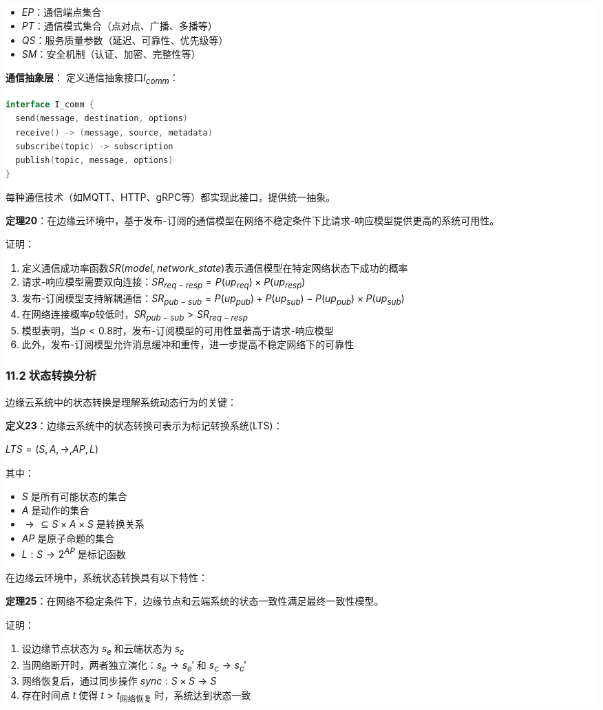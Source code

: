 - $EP$：通信端点集合
- $PT$：通信模式集合（点对点、广播、多播等）
- $QS$：服务质量参数（延迟、可靠性、优先级等）
- $SM$：安全机制（认证、加密、完整性等）

**通信抽象层**：
定义通信抽象接口$I_{comm}$：

```go
interface I_comm {
  send(message, destination, options)
  receive() -> (message, source, metadata)
  subscribe(topic) -> subscription
  publish(topic, message, options)
}

```

每种通信技术（如MQTT、HTTP、gRPC等）都实现此接口，提供统一抽象。

**定理20**：在边缘云环境中，基于发布-订阅的通信模型在网络不稳定条件下比请求-响应模型提供更高的系统可用性。

证明：

1. 定义通信成功率函数$SR(model, network\_state)$表示通信模型在特定网络状态下成功的概率
2. 请求-响应模型需要双向连接：$SR_{req-resp} = P(up_{req}) \times P(up_{resp})$
3. 发布-订阅模型支持解耦通信：$SR_{pub-sub} = P(up_{pub}) + P(up_{sub}) - P(up_{pub}) \times P(up_{sub})$
4. 在网络连接概率$p$较低时，$SR_{pub-sub} > SR_{req-resp}$
5. 模型表明，当$p < 0.8$时，发布-订阅模型的可用性显著高于请求-响应模型
6. 此外，发布-订阅模型允许消息缓冲和重传，进一步提高不稳定网络下的可靠性

### 11.2 状态转换分析

边缘云系统中的状态转换是理解系统动态行为的关键：

**定义23**：边缘云系统中的状态转换可表示为标记转换系统(LTS)：

$LTS = (S, A, →, AP, L)$

其中：

- $S$ 是所有可能状态的集合
- $A$ 是动作的集合
- $→ \subseteq S \times A \times S$ 是转换关系
- $AP$ 是原子命题的集合
- $L: S → 2^{AP}$ 是标记函数

在边缘云环境中，系统状态转换具有以下特性：

**定理25**：在网络不稳定条件下，边缘节点和云端系统的状态一致性满足最终一致性模型。

证明：

1. 设边缘节点状态为 $s_e$ 和云端状态为 $s_c$
2. 当网络断开时，两者独立演化：$s_e → s_e'$ 和 $s_c → s_c'$
3. 网络恢复后，通过同步操作 $sync: S \times S → S$
4. 存在时间点 $t$ 使得 $t > t_{\text{网络恢复}}$ 时，系统达到状态一致
